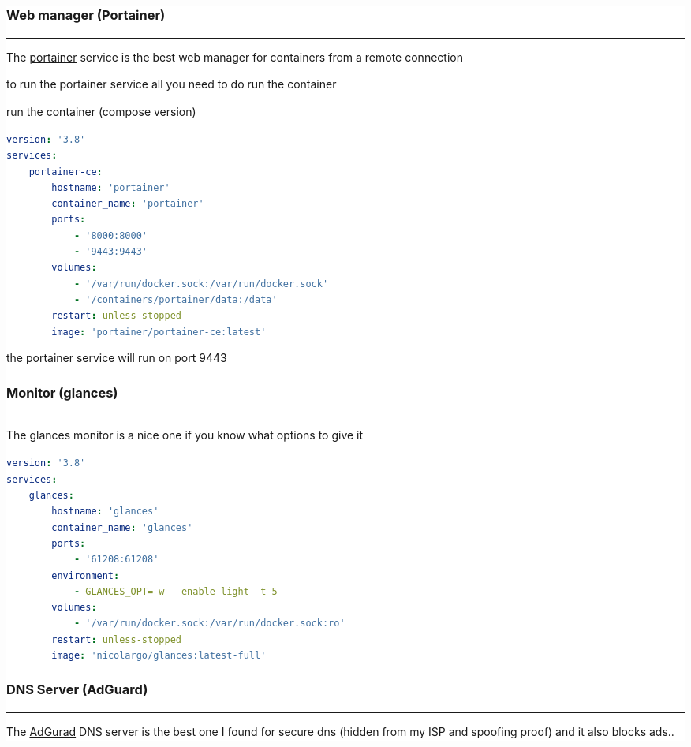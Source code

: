 ### Web manager (Portainer)
---

The [portainer](https://www.portainer.io/) service is the best web manager for containers from a remote connection

to run the portainer service all you need to do run the container

run the container (compose version)

```yaml
version: '3.8'
services:
    portainer-ce:
        hostname: 'portainer'
        container_name: 'portainer'
        ports:
            - '8000:8000'
            - '9443:9443'
        volumes:
            - '/var/run/docker.sock:/var/run/docker.sock'
            - '/containers/portainer/data:/data'
        restart: unless-stopped
        image: 'portainer/portainer-ce:latest'
```

the portainer service will run on port 9443

### Monitor (glances)
---

The glances monitor is a nice one if you know what options to give it

```yaml
version: '3.8'
services:
    glances:
        hostname: 'glances'
        container_name: 'glances'
        ports:
            - '61208:61208'
        environment:
            - GLANCES_OPT=-w --enable-light -t 5
        volumes:
            - '/var/run/docker.sock:/var/run/docker.sock:ro'
        restart: unless-stopped
        image: 'nicolargo/glances:latest-full'
```

### DNS Server (AdGuard)
---

The [AdGurad](https://adguard.com/en/welcome.html) DNS server is the best one I found for secure dns (hidden from my ISP and spoofing proof) and it also blocks ads..
